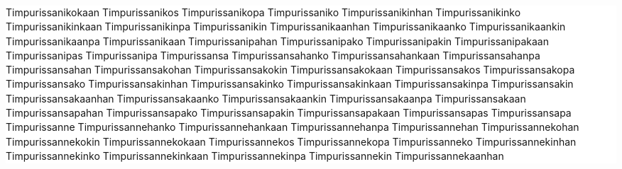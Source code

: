 Timpurissanikokaan
Timpurissanikos
Timpurissanikopa
Timpurissaniko
Timpurissanikinhan
Timpurissanikinko
Timpurissanikinkaan
Timpurissanikinpa
Timpurissanikin
Timpurissanikaanhan
Timpurissanikaanko
Timpurissanikaankin
Timpurissanikaanpa
Timpurissanikaan
Timpurissanipahan
Timpurissanipako
Timpurissanipakin
Timpurissanipakaan
Timpurissanipas
Timpurissanipa
Timpurissansa
Timpurissansahanko
Timpurissansahankaan
Timpurissansahanpa
Timpurissansahan
Timpurissansakohan
Timpurissansakokin
Timpurissansakokaan
Timpurissansakos
Timpurissansakopa
Timpurissansako
Timpurissansakinhan
Timpurissansakinko
Timpurissansakinkaan
Timpurissansakinpa
Timpurissansakin
Timpurissansakaanhan
Timpurissansakaanko
Timpurissansakaankin
Timpurissansakaanpa
Timpurissansakaan
Timpurissansapahan
Timpurissansapako
Timpurissansapakin
Timpurissansapakaan
Timpurissansapas
Timpurissansapa
Timpurissanne
Timpurissannehanko
Timpurissannehankaan
Timpurissannehanpa
Timpurissannehan
Timpurissannekohan
Timpurissannekokin
Timpurissannekokaan
Timpurissannekos
Timpurissannekopa
Timpurissanneko
Timpurissannekinhan
Timpurissannekinko
Timpurissannekinkaan
Timpurissannekinpa
Timpurissannekin
Timpurissannekaanhan